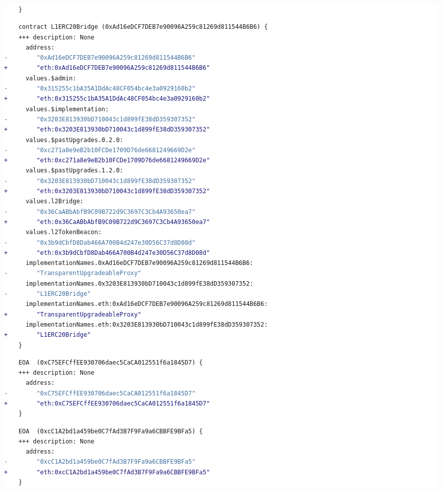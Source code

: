```diff
    }
```

```diff
    contract L1ERC20Bridge (0xAd16eDCF7DEB7e90096A259c81269d811544B6B6) {
    +++ description: None
      address:
-        "0xAd16eDCF7DEB7e90096A259c81269d811544B6B6"
+        "eth:0xAd16eDCF7DEB7e90096A259c81269d811544B6B6"
      values.$admin:
-        "0x315255c1bA35A1DdAc48CF054bc4e3a0929160b2"
+        "eth:0x315255c1bA35A1DdAc48CF054bc4e3a0929160b2"
      values.$implementation:
-        "0x3203E813930bD710043c1d899fE38dD359307352"
+        "eth:0x3203E813930bD710043c1d899fE38dD359307352"
      values.$pastUpgrades.0.2.0:
-        "0xc271a8e9eB2b10FCDe1709D76de6681249669D2e"
+        "eth:0xc271a8e9eB2b10FCDe1709D76de6681249669D2e"
      values.$pastUpgrades.1.2.0:
-        "0x3203E813930bD710043c1d899fE38dD359307352"
+        "eth:0x3203E813930bD710043c1d899fE38dD359307352"
      values.l2Bridge:
-        "0x36CaABbAbfB9C09B722d9C3697C3Cb4A93650ea7"
+        "eth:0x36CaABbAbfB9C09B722d9C3697C3Cb4A93650ea7"
      values.l2TokenBeacon:
-        "0x3b9dCbfD8Dab466A700B4d247e30D56C37d8D08d"
+        "eth:0x3b9dCbfD8Dab466A700B4d247e30D56C37d8D08d"
      implementationNames.0xAd16eDCF7DEB7e90096A259c81269d811544B6B6:
-        "TransparentUpgradeableProxy"
      implementationNames.0x3203E813930bD710043c1d899fE38dD359307352:
-        "L1ERC20Bridge"
      implementationNames.eth:0xAd16eDCF7DEB7e90096A259c81269d811544B6B6:
+        "TransparentUpgradeableProxy"
      implementationNames.eth:0x3203E813930bD710043c1d899fE38dD359307352:
+        "L1ERC20Bridge"
    }
```

```diff
    EOA  (0xC75EFCffEE930706daec5CaCA012551f6a1845D7) {
    +++ description: None
      address:
-        "0xC75EFCffEE930706daec5CaCA012551f6a1845D7"
+        "eth:0xC75EFCffEE930706daec5CaCA012551f6a1845D7"
    }
```

```diff
    EOA  (0xcC1A2bd1a459be0C7fAd3B7F9Fa9a6CBBFE9BFa5) {
    +++ description: None
      address:
-        "0xcC1A2bd1a459be0C7fAd3B7F9Fa9a6CBBFE9BFa5"
+        "eth:0xcC1A2bd1a459be0C7fAd3B7F9Fa9a6CBBFE9BFa5"
    }
```
